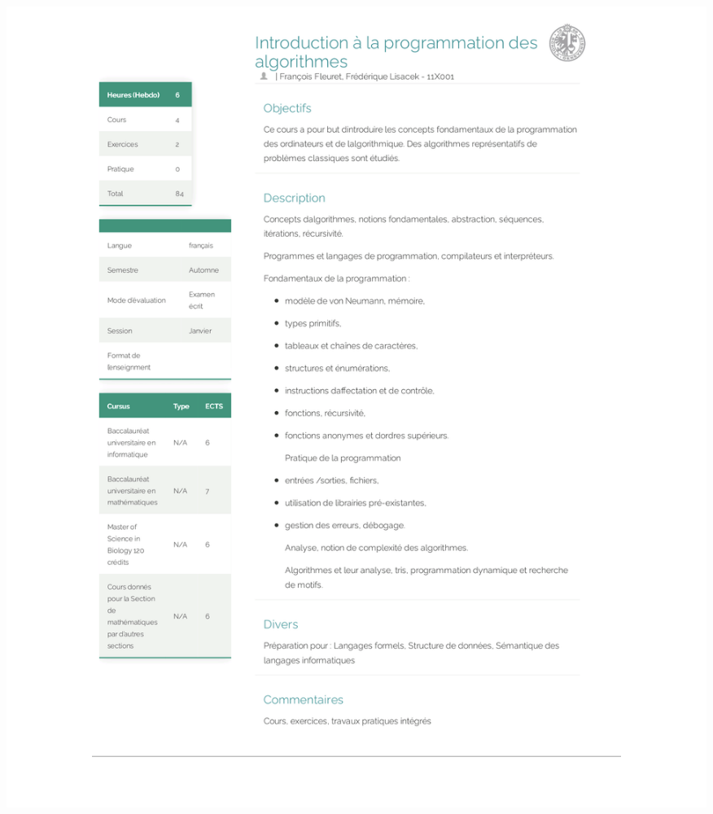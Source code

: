 <img style="display: block; margin: 0 auto; margin-bottom: 3em" src="../files/res/readme-example2.png" width=650em>
</p>
<br/>
</div>
